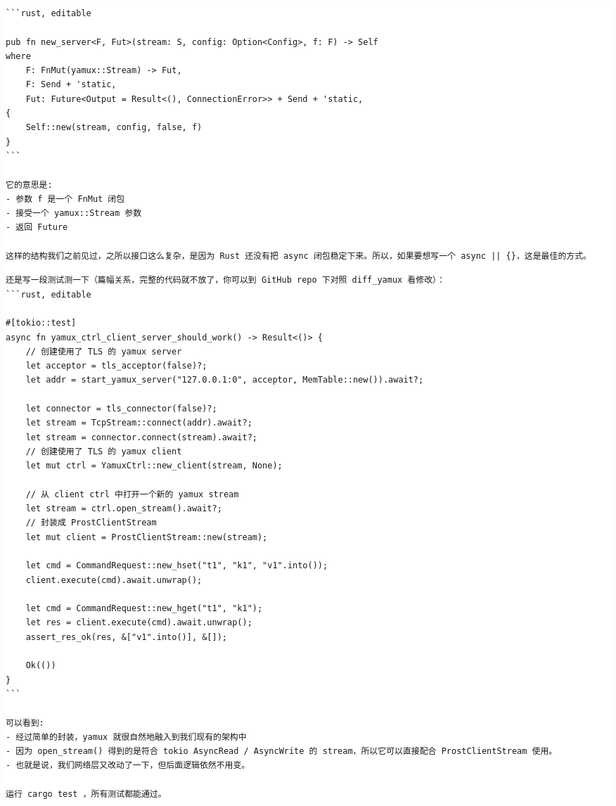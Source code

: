 ~~~admonish example title="> 这里有一个复杂的接口，我们稍微解释一下：" collapsible=true
```rust, editable

pub fn new_server<F, Fut>(stream: S, config: Option<Config>, f: F) -> Self
where
    F: FnMut(yamux::Stream) -> Fut,
    F: Send + 'static,
    Fut: Future<Output = Result<(), ConnectionError>> + Send + 'static,
{
    Self::new(stream, config, false, f)
}
```

它的意思是:
- 参数 f 是一个 FnMut 闭包
- 接受一个 yamux::Stream 参数
- 返回 Future

这样的结构我们之前见过，之所以接口这么复杂，是因为 Rust 还没有把 async 闭包稳定下来。所以，如果要想写一个 async || {}，这是最佳的方式。
~~~

~~~admonish success title="测试通过 " collapsible=true
还是写一段测试测一下（篇幅关系，完整的代码就不放了，你可以到 GitHub repo 下对照 diff_yamux 看修改）：
```rust, editable

#[tokio::test]
async fn yamux_ctrl_client_server_should_work() -> Result<()> {
    // 创建使用了 TLS 的 yamux server
    let acceptor = tls_acceptor(false)?;
    let addr = start_yamux_server("127.0.0.1:0", acceptor, MemTable::new()).await?;

    let connector = tls_connector(false)?;
    let stream = TcpStream::connect(addr).await?;
    let stream = connector.connect(stream).await?;
    // 创建使用了 TLS 的 yamux client
    let mut ctrl = YamuxCtrl::new_client(stream, None);

    // 从 client ctrl 中打开一个新的 yamux stream
    let stream = ctrl.open_stream().await?;
    // 封装成 ProstClientStream
    let mut client = ProstClientStream::new(stream);

    let cmd = CommandRequest::new_hset("t1", "k1", "v1".into());
    client.execute(cmd).await.unwrap();

    let cmd = CommandRequest::new_hget("t1", "k1");
    let res = client.execute(cmd).await.unwrap();
    assert_res_ok(res, &["v1".into()], &[]);

    Ok(())
}
```

可以看到:
- 经过简单的封装，yamux 就很自然地融入到我们现有的架构中
- 因为 open_stream() 得到的是符合 tokio AsyncRead / AsyncWrite 的 stream，所以它可以直接配合 ProstClientStream 使用。
- 也就是说，我们网络层又改动了一下，但后面逻辑依然不用变。

运行 cargo test ，所有测试都能通过。
~~~
